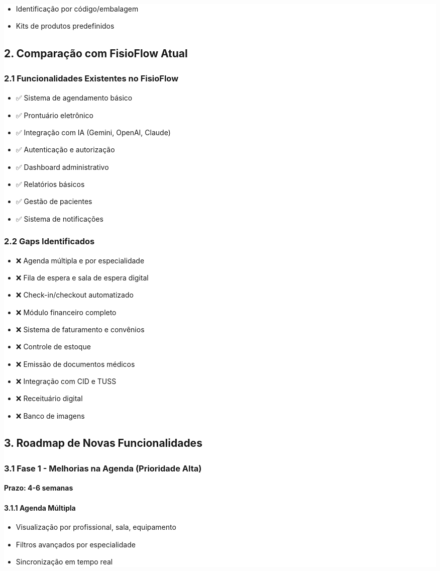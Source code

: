 * Identificação por código/embalagem

* Kits de produtos predefinidos

## 2. Comparação com FisioFlow Atual

### 2.1 Funcionalidades Existentes no FisioFlow

* ✅ Sistema de agendamento básico

* ✅ Prontuário eletrônico

* ✅ Integração com IA (Gemini, OpenAI, Claude)

* ✅ Autenticação e autorização

* ✅ Dashboard administrativo

* ✅ Relatórios básicos

* ✅ Gestão de pacientes

* ✅ Sistema de notificações

### 2.2 Gaps Identificados

* ❌ Agenda múltipla e por especialidade

* ❌ Fila de espera e sala de espera digital

* ❌ Check-in/checkout automatizado

* ❌ Módulo financeiro completo

* ❌ Sistema de faturamento e convênios

* ❌ Controle de estoque

* ❌ Emissão de documentos médicos

* ❌ Integração com CID e TUSS

* ❌ Receituário digital

* ❌ Banco de imagens

## 3. Roadmap de Novas Funcionalidades

### 3.1 Fase 1 - Melhorias na Agenda (Prioridade Alta)

**Prazo: 4-6 semanas**

#### 3.1.1 Agenda Múltipla

* Visualização por profissional, sala, equipamento

* Filtros avançados por especialidade

* Sincronização em tempo real
